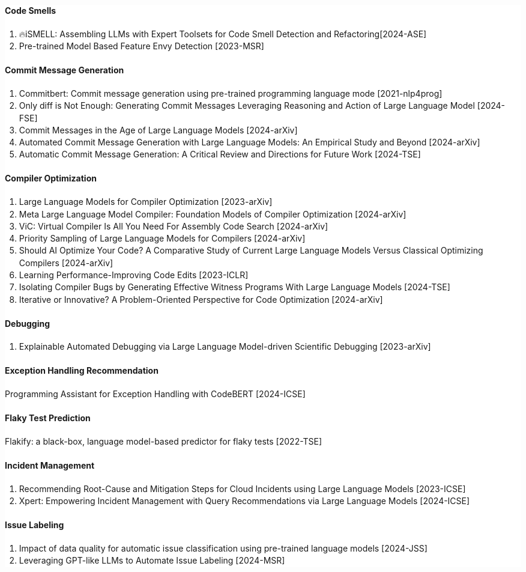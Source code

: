 #### Code Smells

1. 🔥iSMELL: Assembling LLMs with Expert Toolsets for Code Smell Detection and Refactoring[2024-ASE]
2. Pre-trained Model Based Feature Envy Detection [2023-MSR]

#### Commit Message Generation

1. Commitbert: Commit message generation using pre-trained programming language mode [2021-nlp4prog]
2. Only diff is Not Enough: Generating Commit Messages Leveraging Reasoning and Action of Large Language Model [2024-FSE]
3. Commit Messages in the Age of Large Language Models [2024-arXiv]
4. Automated Commit Message Generation with Large Language Models: An Empirical Study and Beyond [2024-arXiv]
5. Automatic Commit Message Generation: A Critical Review and Directions for Future Work [2024-TSE]

#### Compiler Optimization

1. Large Language Models for Compiler Optimization [2023-arXiv]
2. Meta Large Language Model Compiler: Foundation Models of Compiler Optimization [2024-arXiv]
3. ViC: Virtual Compiler Is All You Need For Assembly Code Search [2024-arXiv]
4. Priority Sampling of Large Language Models for Compilers [2024-arXiv]
5. Should AI Optimize Your Code? A Comparative Study of Current Large Language Models Versus Classical Optimizing Compilers [2024-arXiv]
6. Learning Performance-Improving Code Edits [2023-ICLR]
7. Isolating Compiler Bugs by Generating Effective Witness Programs With Large Language Models [2024-TSE]
8. Iterative or Innovative? A Problem-Oriented Perspective for Code Optimization [2024-arXiv]

#### Debugging

1. Explainable Automated Debugging via Large Language Model-driven Scientific Debugging [2023-arXiv]

#### Exception Handling Recommendation

Programming Assistant for Exception Handling with CodeBERT [2024-ICSE]

#### Flaky Test Prediction

Flakify: a black-box, language model-based predictor for flaky tests [2022-TSE]

#### Incident Management

1. Recommending Root-Cause and Mitigation Steps for Cloud Incidents using Large Language Models [2023-ICSE]
2. Xpert: Empowering Incident Management with Query Recommendations via Large Language Models [2024-ICSE]

#### Issue Labeling

1. Impact of data quality for automatic issue classification using pre-trained language models [2024-JSS]
2. Leveraging GPT-like LLMs to Automate Issue Labeling [2024-MSR]
